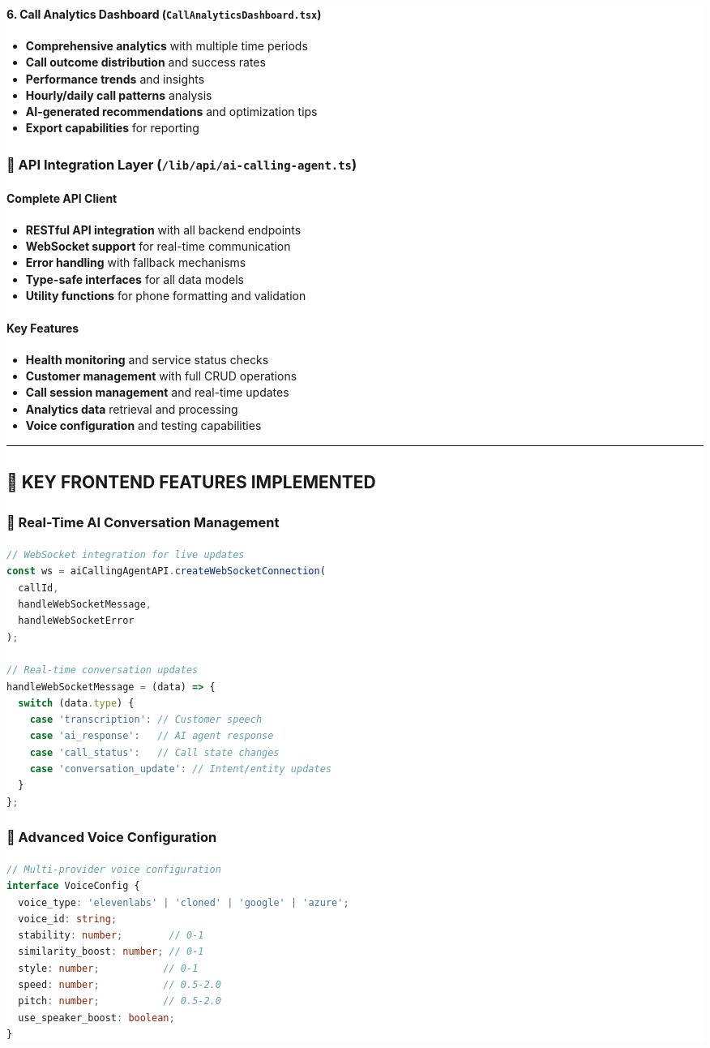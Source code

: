 #### **6. Call Analytics Dashboard** (`CallAnalyticsDashboard.tsx`)
- **Comprehensive analytics** with multiple time periods
- **Call outcome distribution** and success rates
- **Performance trends** and insights
- **Hourly/daily call patterns** analysis
- **AI-generated recommendations** and optimization tips
- **Export capabilities** for reporting

### **🔗 API Integration Layer** (`/lib/api/ai-calling-agent.ts`)

#### **Complete API Client**
- **RESTful API integration** with all backend endpoints
- **WebSocket support** for real-time communication
- **Error handling** with fallback mechanisms
- **Type-safe interfaces** for all data models
- **Utility functions** for phone formatting and validation

#### **Key Features**
- **Health monitoring** and service status checks
- **Customer management** with full CRUD operations
- **Call session management** and real-time updates
- **Analytics data** retrieval and processing
- **Voice configuration** and testing capabilities

---

## 🎯 KEY FRONTEND FEATURES IMPLEMENTED

### **🤖 Real-Time AI Conversation Management**
```typescript
// WebSocket integration for live updates
const ws = aiCallingAgentAPI.createWebSocketConnection(
  callId,
  handleWebSocketMessage,
  handleWebSocketError
);

// Real-time conversation updates
handleWebSocketMessage = (data) => {
  switch (data.type) {
    case 'transcription': // Customer speech
    case 'ai_response':   // AI agent response
    case 'call_status':   // Call state changes
    case 'conversation_update': // Intent/entity updates
  }
};
```

### **🎤 Advanced Voice Configuration**
```typescript
// Multi-provider voice configuration
interface VoiceConfig {
  voice_type: 'elevenlabs' | 'cloned' | 'google' | 'azure';
  voice_id: string;
  stability: number;        // 0-1
  similarity_boost: number; // 0-1
  style: number;           // 0-1
  speed: number;           // 0.5-2.0
  pitch: number;           // 0.5-2.0
  use_speaker_boost: boolean;
}
```